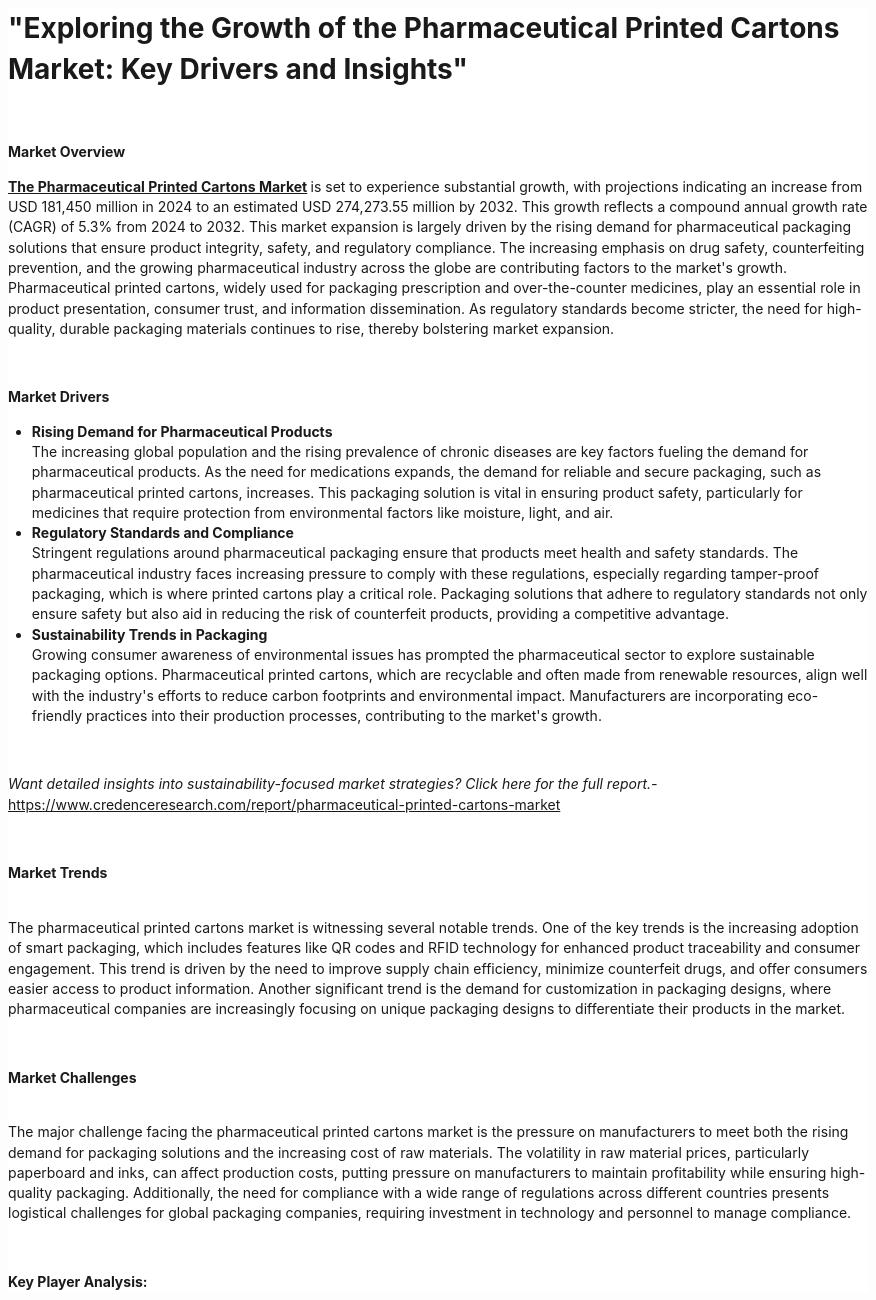 # "Exploring the Growth of the Pharmaceutical Printed Cartons Market: Key Drivers and Insights"

<p>&nbsp;</p>
<p><strong>Market Overview</strong></p>
<p><strong><a href="https://www.credenceresearch.com/report/pharmaceutical-printed-cartons-market">The Pharmaceutical Printed Cartons Market</a> </strong>is set to experience substantial growth, with projections indicating an increase from USD 181,450 million in 2024 to an estimated USD 274,273.55 million by 2032. This growth reflects a compound annual growth rate (CAGR) of 5.3% from 2024 to 2032. This market expansion is largely driven by the rising demand for pharmaceutical packaging solutions that ensure product integrity, safety, and regulatory compliance. The increasing emphasis on drug safety, counterfeiting prevention, and the growing pharmaceutical industry across the globe are contributing factors to the market's growth. Pharmaceutical printed cartons, widely used for packaging prescription and over-the-counter medicines, play an essential role in product presentation, consumer trust, and information dissemination. As regulatory standards become stricter, the need for high-quality, durable packaging materials continues to rise, thereby bolstering market expansion.</p>
<p><strong>&nbsp;</strong></p>
<p><strong>Market Drivers</strong></p>
<ul>
<li><strong>Rising Demand for Pharmaceutical Products</strong><br /> The increasing global population and the rising prevalence of chronic diseases are key factors fueling the demand for pharmaceutical products. As the need for medications expands, the demand for reliable and secure packaging, such as pharmaceutical printed cartons, increases. This packaging solution is vital in ensuring product safety, particularly for medicines that require protection from environmental factors like moisture, light, and air.</li>
<li><strong>Regulatory Standards and Compliance</strong><br /> Stringent regulations around pharmaceutical packaging ensure that products meet health and safety standards. The pharmaceutical industry faces increasing pressure to comply with these regulations, especially regarding tamper-proof packaging, which is where printed cartons play a critical role. Packaging solutions that adhere to regulatory standards not only ensure safety but also aid in reducing the risk of counterfeit products, providing a competitive advantage.</li>
<li><strong>Sustainability Trends in Packaging</strong><br /> Growing consumer awareness of environmental issues has prompted the pharmaceutical sector to explore sustainable packaging options. Pharmaceutical printed cartons, which are recyclable and often made from renewable resources, align well with the industry's efforts to reduce carbon footprints and environmental impact. Manufacturers are incorporating eco-friendly practices into their production processes, contributing to the market's growth.</li>
</ul>
<p><strong>&nbsp;</strong></p>
<p><em>Want detailed insights into sustainability-focused market strategies? Click here for the full report.- </em><a href="https://www.credenceresearch.com/report/pharmaceutical-printed-cartons-market">https://www.credenceresearch.com/report/pharmaceutical-printed-cartons-market</a></p>
<p>&nbsp;</p>
<p><strong>Market Trends</strong></p>
<p><br /> The pharmaceutical printed cartons market is witnessing several notable trends. One of the key trends is the increasing adoption of smart packaging, which includes features like QR codes and RFID technology for enhanced product traceability and consumer engagement. This trend is driven by the need to improve supply chain efficiency, minimize counterfeit drugs, and offer consumers easier access to product information. Another significant trend is the demand for customization in packaging designs, where pharmaceutical companies are increasingly focusing on unique packaging designs to differentiate their products in the market.</p>
<p>&nbsp;</p>
<p><strong>Market Challenges</strong></p>
<p><br /> The major challenge facing the pharmaceutical printed cartons market is the pressure on manufacturers to meet both the rising demand for packaging solutions and the increasing cost of raw materials. The volatility in raw material prices, particularly paperboard and inks, can affect production costs, putting pressure on manufacturers to maintain profitability while ensuring high-quality packaging. Additionally, the need for compliance with a wide range of regulations across different countries presents logistical challenges for global packaging companies, requiring investment in technology and personnel to manage compliance.</p>
<p><strong>&nbsp;</strong></p>
<p><strong>Key Player Analysis:</strong></p>